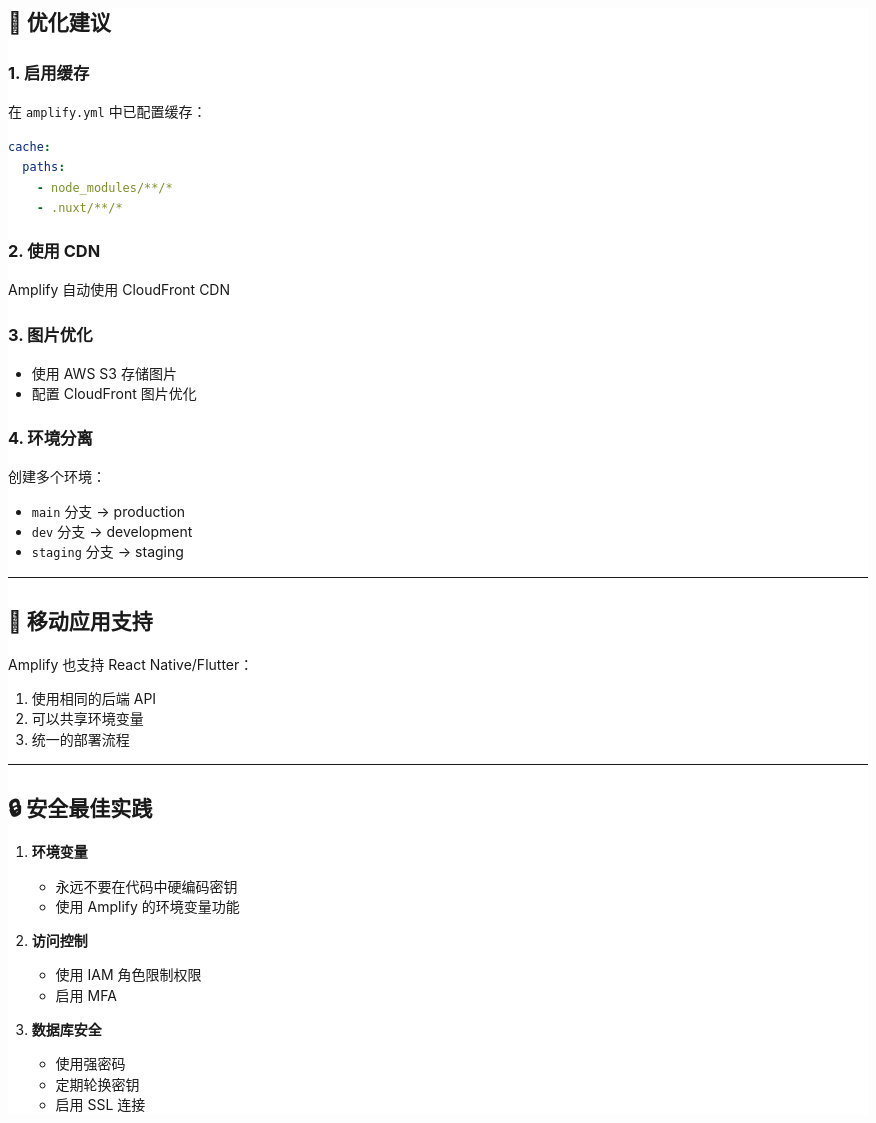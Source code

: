 
## 🔧 优化建议

### 1. 启用缓存
在 `amplify.yml` 中已配置缓存：
```yaml
cache:
  paths:
    - node_modules/**/*
    - .nuxt/**/*
```

### 2. 使用 CDN
Amplify 自动使用 CloudFront CDN

### 3. 图片优化
- 使用 AWS S3 存储图片
- 配置 CloudFront 图片优化

### 4. 环境分离
创建多个环境：
- `main` 分支 → production
- `dev` 分支 → development
- `staging` 分支 → staging

---

## 📱 移动应用支持

Amplify 也支持 React Native/Flutter：
1. 使用相同的后端 API
2. 可以共享环境变量
3. 统一的部署流程

---

## 🔒 安全最佳实践

1. **环境变量**
   - 永远不要在代码中硬编码密钥
   - 使用 Amplify 的环境变量功能

2. **访问控制**
   - 使用 IAM 角色限制权限
   - 启用 MFA

3. **数据库安全**
   - 使用强密码
   - 定期轮换密钥
   - 启用 SSL 连接
